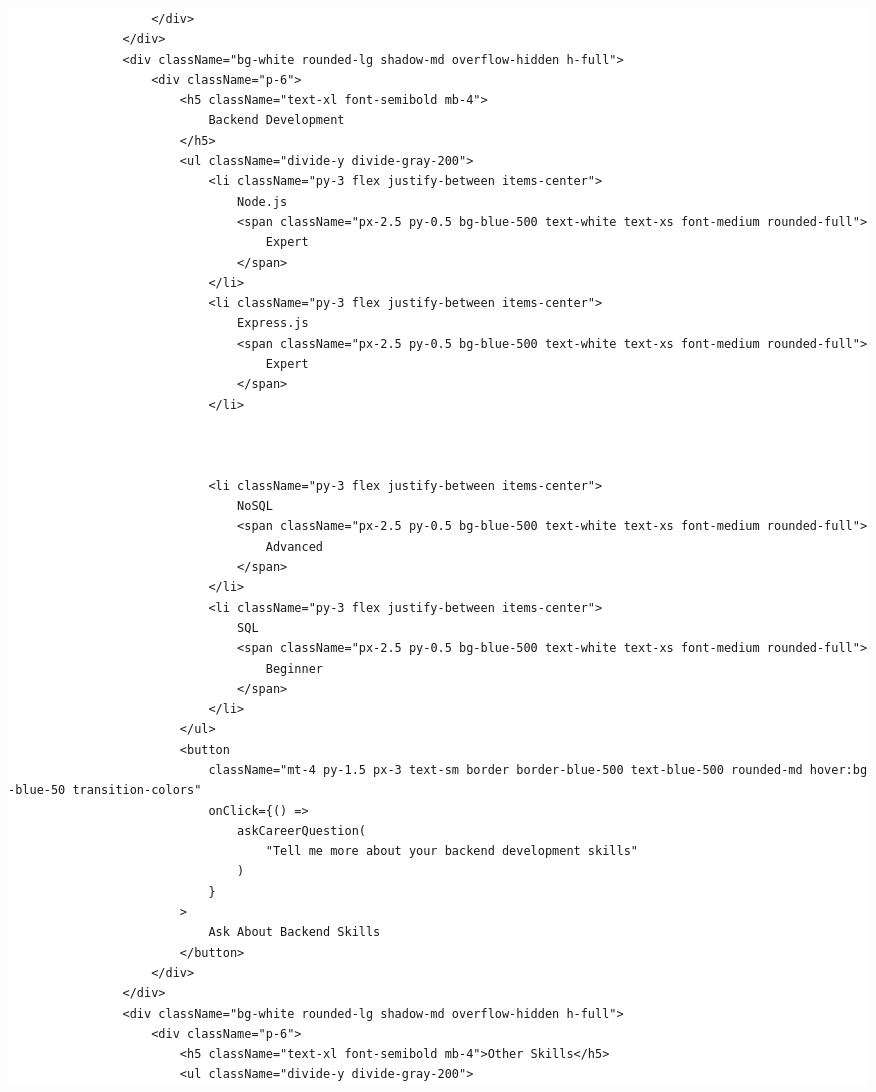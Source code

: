                         </div>
                    </div>
                    <div className="bg-white rounded-lg shadow-md overflow-hidden h-full">
                        <div className="p-6">
                            <h5 className="text-xl font-semibold mb-4">
                                Backend Development
                            </h5>
                            <ul className="divide-y divide-gray-200">
                                <li className="py-3 flex justify-between items-center">
                                    Node.js
                                    <span className="px-2.5 py-0.5 bg-blue-500 text-white text-xs font-medium rounded-full">
                                        Expert
                                    </span>
                                </li>
                                <li className="py-3 flex justify-between items-center">
                                    Express.js
                                    <span className="px-2.5 py-0.5 bg-blue-500 text-white text-xs font-medium rounded-full">
                                        Expert
                                    </span>
                                </li>



                                <li className="py-3 flex justify-between items-center">
                                    NoSQL
                                    <span className="px-2.5 py-0.5 bg-blue-500 text-white text-xs font-medium rounded-full">
                                        Advanced
                                    </span>
                                </li>
                                <li className="py-3 flex justify-between items-center">
                                    SQL
                                    <span className="px-2.5 py-0.5 bg-blue-500 text-white text-xs font-medium rounded-full">
                                        Beginner
                                    </span>
                                </li>
                            </ul>
                            <button
                                className="mt-4 py-1.5 px-3 text-sm border border-blue-500 text-blue-500 rounded-md hover:bg-blue-50 transition-colors"
                                onClick={() =>
                                    askCareerQuestion(
                                        "Tell me more about your backend development skills"
                                    )
                                }
                            >
                                Ask About Backend Skills
                            </button>
                        </div>
                    </div>
                    <div className="bg-white rounded-lg shadow-md overflow-hidden h-full">
                        <div className="p-6">
                            <h5 className="text-xl font-semibold mb-4">Other Skills</h5>
                            <ul className="divide-y divide-gray-200">
